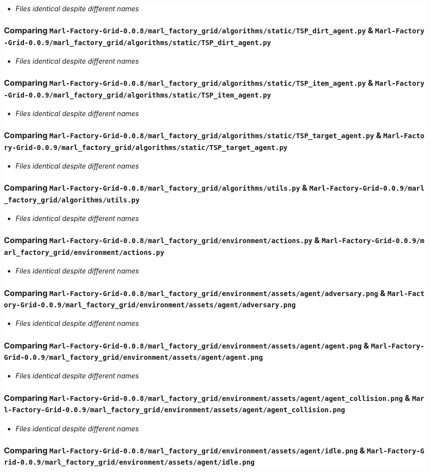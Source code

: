  * *Files identical despite different names*

### Comparing `Marl-Factory-Grid-0.0.8/marl_factory_grid/algorithms/static/TSP_dirt_agent.py` & `Marl-Factory-Grid-0.0.9/marl_factory_grid/algorithms/static/TSP_dirt_agent.py`

 * *Files identical despite different names*

### Comparing `Marl-Factory-Grid-0.0.8/marl_factory_grid/algorithms/static/TSP_item_agent.py` & `Marl-Factory-Grid-0.0.9/marl_factory_grid/algorithms/static/TSP_item_agent.py`

 * *Files identical despite different names*

### Comparing `Marl-Factory-Grid-0.0.8/marl_factory_grid/algorithms/static/TSP_target_agent.py` & `Marl-Factory-Grid-0.0.9/marl_factory_grid/algorithms/static/TSP_target_agent.py`

 * *Files identical despite different names*

### Comparing `Marl-Factory-Grid-0.0.8/marl_factory_grid/algorithms/utils.py` & `Marl-Factory-Grid-0.0.9/marl_factory_grid/algorithms/utils.py`

 * *Files identical despite different names*

### Comparing `Marl-Factory-Grid-0.0.8/marl_factory_grid/environment/actions.py` & `Marl-Factory-Grid-0.0.9/marl_factory_grid/environment/actions.py`

 * *Files identical despite different names*

### Comparing `Marl-Factory-Grid-0.0.8/marl_factory_grid/environment/assets/agent/adversary.png` & `Marl-Factory-Grid-0.0.9/marl_factory_grid/environment/assets/agent/adversary.png`

 * *Files identical despite different names*

### Comparing `Marl-Factory-Grid-0.0.8/marl_factory_grid/environment/assets/agent/agent.png` & `Marl-Factory-Grid-0.0.9/marl_factory_grid/environment/assets/agent/agent.png`

 * *Files identical despite different names*

### Comparing `Marl-Factory-Grid-0.0.8/marl_factory_grid/environment/assets/agent/agent_collision.png` & `Marl-Factory-Grid-0.0.9/marl_factory_grid/environment/assets/agent/agent_collision.png`

 * *Files identical despite different names*

### Comparing `Marl-Factory-Grid-0.0.8/marl_factory_grid/environment/assets/agent/idle.png` & `Marl-Factory-Grid-0.0.9/marl_factory_grid/environment/assets/agent/idle.png`
